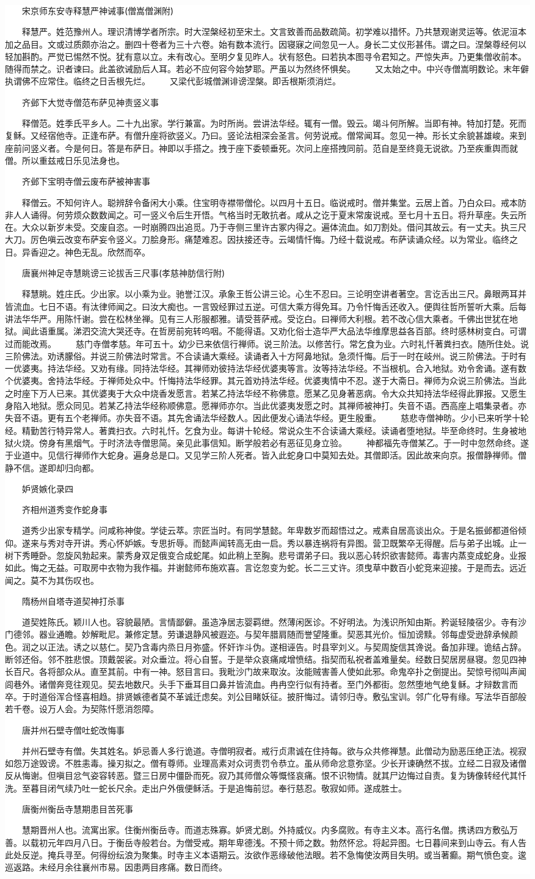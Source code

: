　　宋京师东安寺释慧严神诫事(僧嵩僧渊附)

　　释慧严。姓范豫州人。理识清博学者所宗。时大涅槃经初至宋土。文言致善而品数疏简。初学难以措怀。乃共慧观谢灵运等。依泥洹本加之品目。文或过质颇亦治之。删四十卷者为三十六卷。始有数本流行。因寝寐之间忽见一人。身长二丈仪形甚伟。谓之曰。涅槃尊经何以轻加斟酌。严觉已惕然不悦。犹有意以立。未有改心。至明夕复见昨人。状有怒色。曰若执本图寻令君知之。严惊失声。乃更集僧收前本。随得而禁之。识者谏曰。此盖欲诫励后人耳。若必不应何容今始梦耶。严虽以为然终怀惧矣。
　　又太始之中。中兴寺僧嵩明数论。末年僻执谓佛不应常住。临终之日舌根先烂。
　　又梁代彭城僧渊诽谤涅槃。即舌根斯须消烂。

　　齐邺下大觉寺僧范布萨见神责竖义事

　　释僧范。姓季氏平乡人。二十九出家。学行兼富。为时所尚。尝讲法华经。辄有一僧。毁云。竭斗何所解。当即有神。特加打楚。死而复稣。又经宿他寺。正逢布萨。有僧升座将欲竖义。乃曰。竖论法相深会圣言。何劳说戒。僧常闻耳。忽见一神。形长丈余貌甚雄峻。来到座前问竖义者。今是何日。答是布萨日。神即以手搭之。拽于座下委顿垂死。次问上座搭拽同前。范自是至终竟无说欲。乃至疾重舆而就僧。所以重兹戒日乐见法身也。

　　齐邺下宝明寺僧云废布萨被神害事

　　释僧云。不知何许人。聪辨辞令备闲大小乘。住宝明寺襟带僧伦。以四月十五日。临说戒时。僧并集堂。云居上首。乃白众曰。戒本防非人人诵得。何劳烦众数数闻之。可一竖义令后生开悟。气格当时无敢抗者。咸从之讫于夏末常废说戒。至七月十五日。将升草座。失云所在。大众以新岁未受。交废自恣。一时崩腾四出追觅。乃于寺侧三里许古冢内得之。遍体流血。如刀割处。借问其故云。有一丈夫。执三尺大刀。厉色嗔云改变布萨妄令竖义。刀脍身形。痛楚难忍。因扶接还寺。云竭情忏悔。乃经十载说戒。布萨读诵众经。以为常业。临终之日。异香迎之。神色无乱。欣然而卒。

　　唐襄州神足寺慧眺谤三论拔舌三尺事(孝慈神肪信行附)

　　释慧眺。姓庄氏。少出家。以小乘为业。驰誉江汉。承象王哲公讲三论。心生不忍曰。三论明空讲者著空。言讫舌出三尺。鼻眼两耳并皆流血。七日不语。有汰律师闻之。曰汝大痴也。一言毁经罪过五逆。可信大乘方得免耳。乃令忏悔舌还收入。便舆往哲所誓听大乘。后每讲法华华严。用陈忏谢。尝在松林坐禅。见有三人形服都雅。请受菩萨戒。受讫白。曰禅师大利根。若不改心信大乘者。千佛出世犹在地狱。闻此语重属。涕泗交流大哭还寺。在哲房前宛转呜咽。不能得语。又劝化俗士造华严大品法华维摩思益各百部。终时感林树变白。可谓过而能改焉。
　　慈门寺僧孝慈。年可五十。幼少已来依信行禅师。说三阶法。以修苦行。常乞食为业。六时礼忏著粪扫衣。随所住处。说三阶佛法。劝诱朦俗。并说三阶佛法时常言。不合读诵大乘经。读诵者入十方阿鼻地狱。急须忏悔。后于一时在岐州。说三阶佛法。于时有一优婆夷。持法华经。又劝有缘。同持法华经。其禅师劝彼持法华经优婆夷等言。汝等持法华经。不当根机。合入地狱。劝令舍诵。遂有数个优婆夷。舍持法华经。于禅师处众中。忏悔持法华经罪。其元首劝持法华经。优婆夷情中不忍。遂于大斋日。禅师为众说三阶佛法。当此之时座下万人已来。其优婆夷于大众中烧香发愿言。若某乙持法华经不称佛意。愿某乙见身著恶病。令大众共知持法华经得此罪报。又愿生身陷入地狱。愿众同见。若某乙持法华经称顺佛意。愿禅师亦尔。当此优婆夷发愿之时。其禅师被神打。失音不语。西高座上唱集录者。亦失音不语。更有五个老禅师。亦失音不语。其先舍诵法华经数人。因此便发心诵法华经。更生殷重。
　　慈悲寺僧神昉。少小已来听学十轮经。精勤苦行特异常人。著粪扫衣。六时礼忏。乞食为业。每讲十轮经。常说众生不合读诵大乘经。读诵者堕地狱。毕至命终时。生身被地狱火烧。傍身有黑烟气。于时济法寺僧思简。亲见此事信知。断学般若必有恶征见身立验。
　　神都福先寺僧某乙。于一时中忽然命终。遂于业道中。见信行禅师作大蛇身。遍身总是口。又见学三阶人死者。皆入此蛇身口中莫知去处。其僧即活。因此故来向京。报僧静禅师。僧静不信。遂即却归向都。

　　妒贤嫉化录四


　　齐相州道秀变作蛇身事

　　道秀少出家专精学。问咸称神俊。学徒云萃。宗匠当时。有同学慧懿。年卑数岁而超悟过之。戒素自居高谈出众。于是名振邺都道俗倾仰。遂来与秀对寺开讲。秀心怀妒嫉。专思折辱。而懿声闻转高无由一启。秀以暴连祸将有异图。营卫既繁卒无得醒。后与弟子出城。止一树下秀睡卧。忽旋风勃起来。蒙秀身双足俄变合成蛇尾。如此稍上至胸。悲号谓弟子曰。我以恶心转炽欲害懿师。毒害内蒸变成蛇身。业报如此。悔之无益。可取房中衣物为我作福。并谢懿师布施欢喜。言讫忽变为蛇。长二三丈许。须曳草中数百小蛇竞来迎接。于是而去。远近闻之。莫不为其伤叹也。

　　隋杨州自塔寺道契神打杀事

　　道契姓陈氏。颖川人也。容貌最陋。言情鄙僻。虽造净居志婴羁绁。然薄闲医诊。不好明法。为浅识所知由斯。矜诞轻陵宿少。寺有沙门德邻。器业通瞻。妙解毗尼。兼修定慧。劳谦退静风被遐迩。与契年腊肩随而誉望隆重。契恶其光价。恒加谤黩。邻每虚受逊辞承候颜色。润之以正法。诱之以慈仁。契乃含毒内烝日月弥盛。怀奸诈斗伪。遂相诬告。时县宰刘义。与契周旋信其谗说。备加非理。诡结占辞。断邻还俗。邻不胜悲恨。顶戴袈裟。对众垂泣。将心自誓。于是举众哀痛咸增愤结。指契而私祝者盖难量矣。经数日契居房昼寝。忽见四神长百尺。各将部众从。直至其前。中有一神。怒目言曰。我毗沙门故来取汝。汝能贼害善人使如此邪。命鬼卒扑之倒提出。契惊号彻叫声闻闾巷外。诸僧奔竞往观见。契去地数尺。头手下垂耳目口鼻并皆流血。冉冉空行似有持者。至门外都街。忽然堕地气绝复稣。才辩数言而卒。于时道俗浑合怪喜相趋。排贤嫉德者莫不革诚迁虑矣。刘公目睹妖征。披肝悔过。请邻归寺。敷弘宝训。邻广化导有缘。写法华百部般若千卷。设万人会。为契陈忏愿消怨障。

　　唐并州石壁寺僧吐蛇改悔事

　　并州石壁寺有僧。失其姓名。妒忌善人多行诡道。寺僧明寂者。戒行贞肃诚在住持每。欲与众共修禅慧。此僧动为励恶压绝正法。视寂如怨万途毁谤。不胜恚毒。操刃拟之。僧有尊师。业理高素对众诃责罚令恭立。虽从师命忿意弥坚。少长开谏确然不拔。立经二日寂及诸僧反从悔谢。但嗔目忿气姿容转恶。暨三日房中僵卧而死。寂乃其师僧众等慨怪哀痛。恨不识物情。就其尸边悔过自责。复为铸像转经代其忏洗。至暮目闭气续乃吐一蛇长尺余。走出户外俄便稣活。于是追悔前愆。奉行慈忍。敬寂如师。遂成胜士。

　　唐衡州衡岳寺慧期患目苦死事

　　慧期晋州人也。流寓出家。住衡州衡岳寺。而道志殊寡。妒贤尤剧。外持威仪。内多腐败。有寺主义本。高行名僧。携诱四方敷弘万善。以载初元年四月八日。于衡岳寺般若台。为僧受戒。期年卑德浅。不预十师之数。勃然怀忿。将起异图。七日暮间来到山寺云。有人告此处反逆。掩兵寻至。何得纷纭浪为聚集。时寺主义本语期云。汝欲作恶缘破他法眼。若不急悔使汝两目失明。或当著癫。期气愤色变。逡巡返路。未经月余往襄州市易。因患两目疼痛。数日而终。
